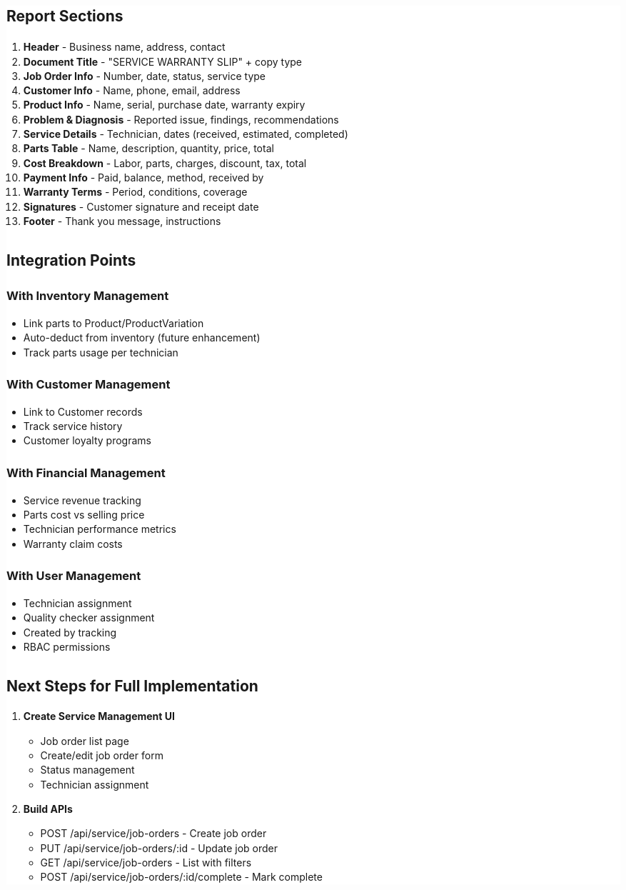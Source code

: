 ## Report Sections

1. **Header** - Business name, address, contact
2. **Document Title** - "SERVICE WARRANTY SLIP" + copy type
3. **Job Order Info** - Number, date, status, service type
4. **Customer Info** - Name, phone, email, address
5. **Product Info** - Name, serial, purchase date, warranty expiry
6. **Problem & Diagnosis** - Reported issue, findings, recommendations
7. **Service Details** - Technician, dates (received, estimated, completed)
8. **Parts Table** - Name, description, quantity, price, total
9. **Cost Breakdown** - Labor, parts, charges, discount, tax, total
10. **Payment Info** - Paid, balance, method, received by
11. **Warranty Terms** - Period, conditions, coverage
12. **Signatures** - Customer signature and receipt date
13. **Footer** - Thank you message, instructions

## Integration Points

### With Inventory Management
- Link parts to Product/ProductVariation
- Auto-deduct from inventory (future enhancement)
- Track parts usage per technician

### With Customer Management
- Link to Customer records
- Track service history
- Customer loyalty programs

### With Financial Management
- Service revenue tracking
- Parts cost vs selling price
- Technician performance metrics
- Warranty claim costs

### With User Management
- Technician assignment
- Quality checker assignment
- Created by tracking
- RBAC permissions

## Next Steps for Full Implementation

1. **Create Service Management UI**
   - Job order list page
   - Create/edit job order form
   - Status management
   - Technician assignment

2. **Build APIs**
   - POST /api/service/job-orders - Create job order
   - PUT /api/service/job-orders/:id - Update job order
   - GET /api/service/job-orders - List with filters
   - POST /api/service/job-orders/:id/complete - Mark complete
